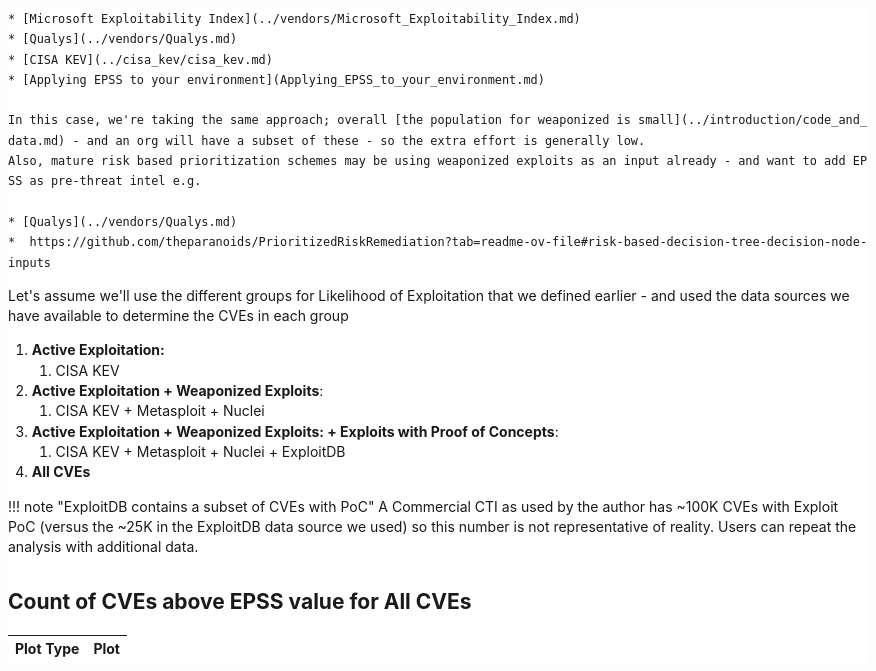     * [Microsoft Exploitability Index](../vendors/Microsoft_Exploitability_Index.md)
    * [Qualys](../vendors/Qualys.md)
    * [CISA KEV](../cisa_kev/cisa_kev.md)
    * [Applying EPSS to your environment](Applying_EPSS_to_your_environment.md)

    In this case, we're taking the same approach; overall [the population for weaponized is small](../introduction/code_and_data.md) - and an org will have a subset of these - so the extra effort is generally low.
    Also, mature risk based prioritization schemes may be using weaponized exploits as an input already - and want to add EPSS as pre-threat intel e.g.

    * [Qualys](../vendors/Qualys.md)
    *  https://github.com/theparanoids/PrioritizedRiskRemediation?tab=readme-ov-file#risk-based-decision-tree-decision-node-inputs

Let's assume we'll use the different groups for Likelihood of
Exploitation that we defined earlier - and used the data sources we have
available to determine the CVEs in each group

1.  **Active Exploitation:**
    1.  CISA KEV
2.  **Active Exploitation + Weaponized Exploits**:
    1.  CISA KEV + Metasploit + Nuclei
3.  **Active Exploitation + Weaponized Exploits: + Exploits with Proof of Concepts**:
    1.  CISA KEV + Metasploit + Nuclei + ExploitDB
4.  **All CVEs**

!!! note "ExploitDB contains a subset of CVEs with PoC"
    A Commercial CTI as used by the author has ~100K CVEs
    with Exploit PoC (versus the ~25K in the ExploitDB data
    source we used) so this number is not representative of
    reality. Users can repeat the analysis with additional data.


## Count of CVEs above EPSS value for All CVEs

| Plot Type       | Plot                                        | 
|--------------|---------------------------------------------|